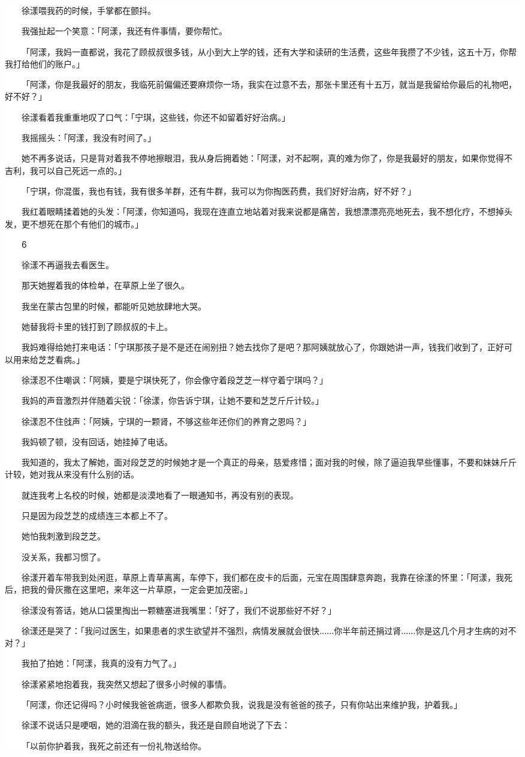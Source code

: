 &emsp;&emsp;徐漾喂我药的时候，手掌都在颤抖。  
  
&emsp;&emsp;我强扯起一个笑意：「阿漾，我还有件事情，要你帮忙。  
  
&emsp;&emsp;「阿漾，我妈一直都说，我花了顾叔叔很多钱，从小到大上学的钱，还有大学和读研的生活费，这些年我攒了不少钱，这五十万，你帮我打给他们的账户。」  
  
&emsp;&emsp;「阿漾，你是我最好的朋友，我临死前偏偏还要麻烦你一场，我实在过意不去，那张卡里还有十五万，就当是我留给你最后的礼物吧，好不好？」  
  
&emsp;&emsp;徐漾看着我重重地叹了口气：「宁琪，这些钱，你还不如留着好好治病。」  
  
&emsp;&emsp;我摇摇头：「阿漾，我没有时间了。」  
  
&emsp;&emsp;她不再多说话，只是背对着我不停地擦眼泪，我从身后拥着她：「阿漾，对不起啊，真的难为你了，你是我最好的朋友，如果你觉得不吉利，我可以自己死远一点的。」  
  
&emsp;&emsp;「宁琪，你混蛋，我也有钱，我有很多羊群，还有牛群，我可以为你掏医药费，我们好好治病，好不好？」  
  
&emsp;&emsp;我红着眼睛揉着她的头发：「阿漾，你知道吗，我现在连直立地站着对我来说都是痛苦，我想漂漂亮亮地死去，我不想化疗，不想掉头发，更不想死在那个有他们的城市。」  
  
&emsp;&emsp;6  
  
&emsp;&emsp;徐漾不再逼我去看医生。  
  
&emsp;&emsp;那天她握着我的体检单，在草原上坐了很久。  
  
&emsp;&emsp;我坐在蒙古包里的时候，都能听见她放肆地大哭。  
  
&emsp;&emsp;她替我将卡里的钱打到了顾叔叔的卡上。  
  
&emsp;&emsp;我妈难得给她打来电话：「宁琪那孩子是不是还在闹别扭？她去找你了是吧？那阿姨就放心了，你跟她讲一声，钱我们收到了，正好可以用来给芝芝看病。」  
  
&emsp;&emsp;徐漾忍不住嘲讽：「阿姨，要是宁琪快死了，你会像守着段芝芝一样守着宁琪吗？」  
  
&emsp;&emsp;我妈的声音激烈并伴随着尖锐：「徐漾，你告诉宁琪，让她不要和芝芝斤斤计较。」  
  
&emsp;&emsp;徐漾忍不住戗声：「阿姨，宁琪的一颗肾，不够这些年还你们的养育之恩吗？」  
  
&emsp;&emsp;我妈顿了顿，没有回话，她挂掉了电话。  
  
&emsp;&emsp;我知道的，我太了解她，面对段芝芝的时候她才是一个真正的母亲，慈爱疼惜；面对我的时候，除了逼迫我早些懂事，不要和妹妹斤斤计较，她对我从来没有什么别的话。  
  
&emsp;&emsp;就连我考上名校的时候，她都是淡漠地看了一眼通知书，再没有别的表现。  
  
&emsp;&emsp;只是因为段芝芝的成绩连三本都上不了。  
  
&emsp;&emsp;她怕我刺激到段芝芝。  
  
&emsp;&emsp;没关系，我都习惯了。  
  
&emsp;&emsp;徐漾开着车带我到处闲逛，草原上青草离离，车停下，我们都在皮卡的后面，元宝在周围肆意奔跑，我靠在徐漾的怀里：「阿漾，我死后，把我的骨灰撒在这里吧，来年这一片草原，一定会更加茂密。」  
  
&emsp;&emsp;徐漾没有答话，她从口袋里掏出一颗糖塞进我嘴里：「好了，我们不说那些好不好？」  
  
&emsp;&emsp;徐漾还是哭了：「我问过医生，如果患者的求生欲望并不强烈，病情发展就会很快……你半年前还捐过肾……你是这几个月才生病的对不对？」  
  
&emsp;&emsp;我拍了拍她：「阿漾，我真的没有力气了。」  
  
&emsp;&emsp;徐漾紧紧地抱着我，我突然又想起了很多小时候的事情。  
  
&emsp;&emsp;「阿漾，你还记得吗？小时候我爸爸病逝，很多人都欺负我，说我是没有爸爸的孩子，只有你站出来维护我，护着我。」  
  
&emsp;&emsp;徐漾不说话只是哽咽，她的泪滴在我的额头，我还是自顾自地说了下去：  
  
&emsp;&emsp;「以前你护着我，我死之前还有一份礼物送给你。  
  